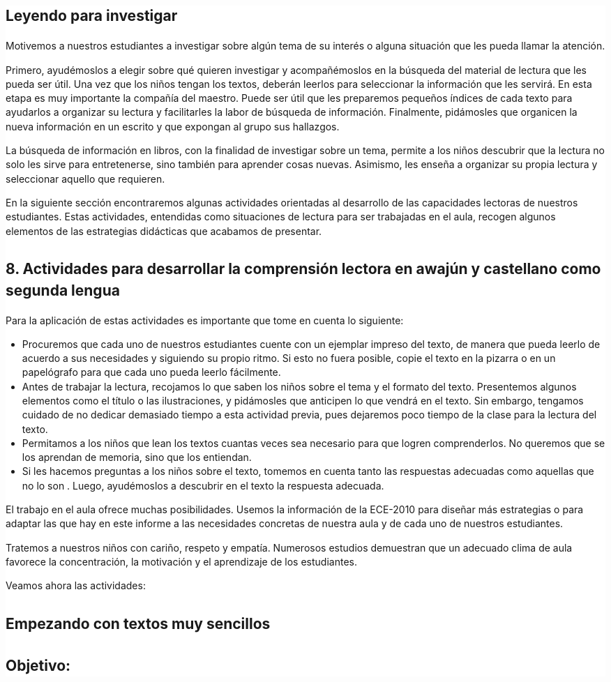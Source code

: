 ## Leyendo para investigar

Motivemos a nuestros estudiantes a investigar sobre algún tema de su interés o alguna situación que les pueda llamar la atención.

Primero, ayudémoslos a elegir sobre qué quieren investigar y acompañémoslos en la búsqueda del material de lectura que les pueda ser útil. Una vez que los niños tengan los textos, deberán leerlos para seleccionar la información que les servirá. En esta etapa es muy importante la compañía del maestro. Puede ser útil que les preparemos pequeños índices de cada texto para ayudarlos a organizar su lectura y facilitarles la labor de búsqueda de información. Finalmente, pidámosles que organicen la nueva información en un escrito y que expongan al grupo sus hallazgos.

La búsqueda de información en libros, con la finalidad de investigar sobre un tema, permite a los niños descubrir que la lectura no solo les sirve para entretenerse, sino también para aprender cosas nuevas. Asimismo, les enseña a organizar su propia lectura y seleccionar aquello que requieren.



En la siguiente sección encontraremos algunas actividades orientadas al desarrollo de las capacidades lectoras de nuestros estudiantes. Estas actividades, entendidas como situaciones de lectura para ser trabajadas en el aula, recogen algunos elementos de las estrategias didácticas que acabamos de presentar.

## 8. Actividades para desarrollar la comprensión lectora en awajún y castellano como segunda lengua

Para la aplicación de estas actividades es importante que tome en cuenta lo siguiente:

- Procuremos que cada uno de nuestros estudiantes cuente con un ejemplar impreso del texto, de manera que pueda leerlo de acuerdo a sus necesidades y siguiendo su propio ritmo. Si esto no fuera posible, copie el texto en la pizarra o en un papelógrafo para que cada uno pueda leerlo fácilmente.
- Antes de trabajar la lectura, recojamos lo que saben los niños sobre el tema y el formato del texto. Presentemos algunos elementos como el título o las ilustraciones, y pidámosles que anticipen lo que vendrá en el texto. Sin embargo, tengamos cuidado de no dedicar demasiado tiempo a esta actividad previa, pues dejaremos poco tiempo de la clase para la lectura del texto.
- Permitamos a los niños que lean los textos cuantas veces sea necesario para que logren comprenderlos. No queremos que se los aprendan de memoria, sino que los entiendan.
- Si les hacemos preguntas a los niños sobre el texto, tomemos en cuenta tanto las respuestas adecuadas como aquellas que no lo son . Luego, ayudémoslos a descubrir en el texto la respuesta adecuada.

El  trabajo  en  el  aula  ofrece  muchas  posibilidades.  Usemos  la  información  de  la  ECE-2010  para diseñar más estrategias o para adaptar las que hay en este informe a las necesidades concretas de nuestra aula y de cada uno de nuestros estudiantes.

Tratemos  a  nuestros  niños  con  cariño,  respeto  y  empatía.  Numerosos  estudios demuestran que un adecuado clima de aula favorece la concentración, la motivación y el aprendizaje de los estudiantes.

Veamos ahora las actividades:

## Empezando con textos muy sencillos

## Objetivo:
